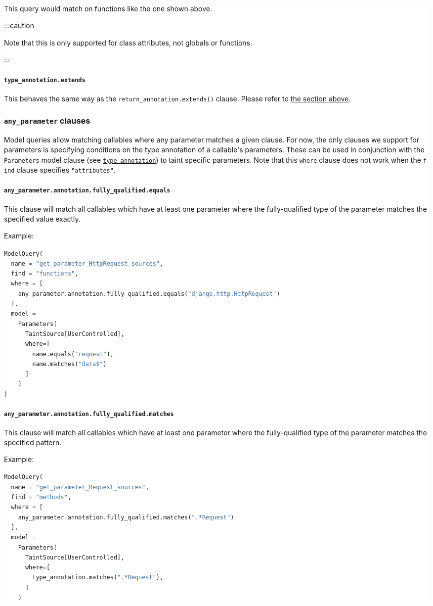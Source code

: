 This query would match on functions like the one shown above.

:::caution

Note that this is only supported for class attributes, not globals or functions.

:::

#### `type_annotation.extends`

This behaves the same way as the `return_annotation.extends()` clause. Please
refer to [the section above](#return_annotationextends).

### `any_parameter` clauses

Model queries allow matching callables where any parameter matches a given
clause. For now, the only clauses we support for parameters is specifying
conditions on the type annotation of a callable's parameters. These can be used
in conjunction with the `Parameters` model clause (see
[`type_annotation`](#type_annotation-clause)) to taint specific parameters. Note
that this `where` clause does not work when the `find` clause specifies
`"attributes"`.

#### `any_parameter.annotation.fully_qualified.equals`

This clause will match all callables which have at least one parameter where the
fully-qualified type of the parameter matches the specified value exactly.

Example:

```python
ModelQuery(
  name = "get_parameter_HttpRequest_sources",
  find = "functions",
  where = [
    any_parameter.annotation.fully_qualified.equals("django.http.HttpRequest")
  ],
  model =
    Parameters(
      TaintSource[UserControlled],
      where=[
        name.equals("request"),
        name.matches("data$")
      ]
    )
)
```

#### `any_parameter.annotation.fully_qualified.matches`

This clause will match all callables which have at least one parameter where the
fully-qualified type of the parameter matches the specified pattern.

Example:

```python
ModelQuery(
  name = "get_parameter_Request_sources",
  find = "methods",
  where = [
    any_parameter.annotation.fully_qualified.matches(".*Request")
  ],
  model =
    Parameters(
      TaintSource[UserControlled],
      where=[
        type_annotation.matches(".*Request"),
      ]
    )
```